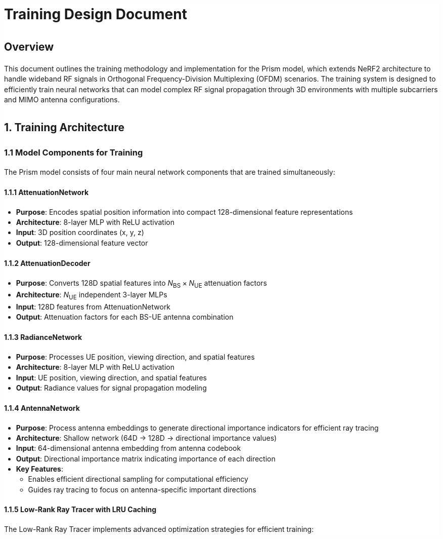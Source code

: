 # Training Design Document

## Overview

This document outlines the training methodology and implementation for the Prism model, which extends NeRF2 architecture to handle wideband RF signals in Orthogonal Frequency-Division Multiplexing (OFDM) scenarios. The training system is designed to efficiently train neural networks that can model complex RF signal propagation through 3D environments with multiple subcarriers and MIMO antenna configurations.

## 1. Training Architecture

### 1.1 Model Components for Training

The Prism model consists of four main neural network components that are trained simultaneously:

#### 1.1.1 AttenuationNetwork
- **Purpose**: Encodes spatial position information into compact 128-dimensional feature representations
- **Architecture**: 8-layer MLP with ReLU activation
- **Input**: 3D position coordinates (x, y, z)
- **Output**: 128-dimensional feature vector

#### 1.1.2 AttenuationDecoder
- **Purpose**: Converts 128D spatial features into $N_\text{BS} \times N_\text{UE}$ attenuation factors
- **Architecture**: $N_\text{UE}$ independent 3-layer MLPs
- **Input**: 128D features from AttenuationNetwork
- **Output**: Attenuation factors for each BS-UE antenna combination

#### 1.1.3 RadianceNetwork
- **Purpose**: Processes UE position, viewing direction, and spatial features
- **Architecture**: 8-layer MLP with ReLU activation
- **Input**: UE position, viewing direction, and spatial features
- **Output**: Radiance values for signal propagation modeling

#### 1.1.4 AntennaNetwork
- **Purpose**: Process antenna embeddings to generate directional importance indicators for efficient ray tracing
- **Architecture**: Shallow network (64D → 128D → directional importance values)
- **Input**: 64-dimensional antenna embedding from antenna codebook
- **Output**: Directional importance matrix indicating importance of each direction
- **Key Features**: 
  - Enables efficient directional sampling for computational efficiency
  - Guides ray tracing to focus on antenna-specific important directions

#### 1.1.5 Low-Rank Ray Tracer with LRU Caching

The Low-Rank Ray Tracer implements advanced optimization strategies for efficient training:
